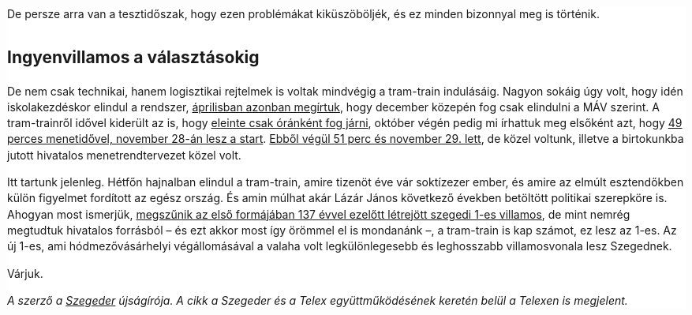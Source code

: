 De persze arra van a tesztidőszak, hogy ezen problémákat kiküszöböljék, és ez minden bizonnyal meg is történik.

## **Ingyenvillamos a választásokig**

De nem csak technikai, hanem logisztikai rejtelmek is voltak mindvégig a tram-train indulásáig. Nagyon sokáig úgy volt, hogy idén iskolakezdéskor elindul a rendszer, [áprilisban azonban megírtuk](https://szegederarchivum.hu/tram-train-atadas-keses-december-lazar-janos/), hogy december közepén fog csak elindulni a MÁV szerint. A tram-trainről idővel kiderült az is, hogy [eleinte csak óránként fog járni](https://szegeder.hu/helyi/2021-10-12/tobb-mint-egy-honapig-csak-orankent-jar-majd-a-tramtrain/616597da47d3c05287294cf7), október végén pedig mi írhattuk meg elsőként azt, hogy [49 perces menetidővel, november 28-án lesz a start](https://szegeder.hu/megye/2021-10-25/49-perces-menetidovel-november-28an-indul-a-tramtrain-szeged-es-hodmezovasarhely-kozott/6175813547d3c05f215a7b07). [Ebből végül 51 perc és november 29. lett](https://szegeder.hu/megye/Nincsen-publik%C3%A1l%C3%A1si-d%C3%A1tum/itt-a-tramtrain-hivatalos-menetrendje-51-perc-lesz-a-menetido/6196b48847d3c0278d2b31ed), de közel voltunk, illetve a birtokunkba jutott hivatalos menetrendtervezet közel volt.

Itt tartunk jelenleg. Hétfőn hajnalban elindul a tram-train, amire tizenöt éve vár soktízezer ember, és amire az elmúlt esztendőkben külön figyelmet fordított az egész ország. És amin múlhat akár Lázár János következő években betöltött politikai szerepköre is. Ahogyan most ismerjük, [megszűnik az első formájában 137 évvel ezelőtt létrejött szegedi 1-es villamos](https://szegeder.hu/helyi/2021-10-20/megszunik-az-1es-villamos-a-varos-legoregebb-jarata/6166cc1747d3c05287294d00), de mint nemrég megtudtuk hivatalos forrásból – és ezt akkor most így örömmel el is mondanánk –, a tram-train is kap számot, ez lesz az 1-es. Az új 1-es, ami hódmezővásárhelyi végállomásával a valaha volt legkülönlegesebb és leghosszabb villamosvonala lesz Szegednek.

Várjuk.

_A szerző a_ [_Szegeder_](https://szegeder.hu/) _újságírója. A cikk a Szegeder és a Telex együttműködésének keretén belül a Telexen is megjelent._
